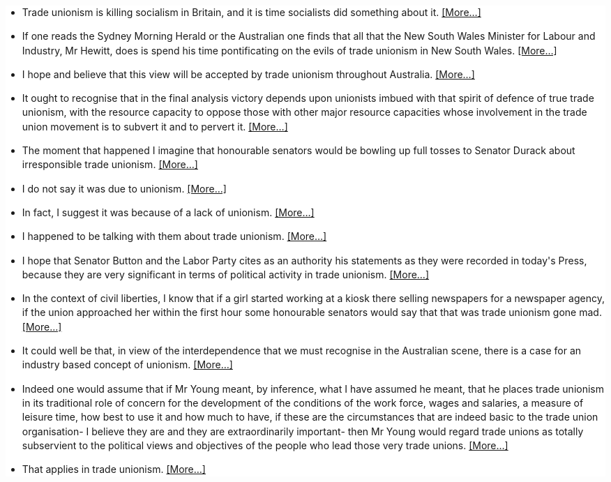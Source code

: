* Trade <span class="highlight">unionism</span> is killing socialism in Britain, and it is time socialists did something about it. [[More&hellip;]](https://historichansard.net/senate/1975/19750909_senate_29_s65/#subdebate-45-0)

* If one reads the  Sydney Morning Herald  or the  Australian  one finds that all that the New South Wales Minister for Labour and Industry,  Mr Hewitt,  does is spend his time pontificating on the evils of trade <span class="highlight">unionism</span> in New South Wales. [[More&hellip;]](https://historichansard.net/senate/1976/19760428_senate_30_s68/#subdebate-53-0)

* I hope and believe that this view will be accepted by trade <span class="highlight">unionism</span> throughout Australia. [[More&hellip;]](https://historichansard.net/senate/1976/19760525_senate_30_s68/#subdebate-13-0)

* It ought to recognise that in the final analysis victory depends upon unionists imbued with that spirit of defence of true trade <span class="highlight">unionism</span>, with the resource capacity to oppose those with other major resource capacities whose involvement in the trade union movement is to subvert it and to pervert it. [[More&hellip;]](https://historichansard.net/senate/1976/19760603_senate_30_s68/#subdebate-64-0)

* The moment that happened I imagine that honourable senators would be bowling up full tosses to  Senator Durack  about irresponsible trade <span class="highlight">unionism</span>. [[More&hellip;]](https://historichansard.net/senate/1976/19761006_senate_30_s69/#subdebate-31-0)

* I do not say it was due to <span class="highlight">unionism</span>. [[More&hellip;]](https://historichansard.net/senate/1976/19761006_senate_30_s69/#subdebate-31-0)

* In fact, I suggest it was because of a lack of <span class="highlight">unionism</span>. [[More&hellip;]](https://historichansard.net/senate/1976/19761006_senate_30_s69/#subdebate-31-0)

* I happened to be talking with them about trade <span class="highlight">unionism</span>. [[More&hellip;]](https://historichansard.net/senate/1976/19761019_senate_30_s69/#subdebate-56-0)

* I hope that  Senator Button  and the Labor Party cites as an authority his statements as they were recorded in today's Press, because they are very significant in terms of political activity in trade <span class="highlight">unionism</span>. [[More&hellip;]](https://historichansard.net/senate/1976/19761109_senate_30_s70/#subdebate-35-0)

* In the context of civil liberties, I know that if a girl started working at a kiosk there selling newspapers for a newspaper agency, if the union approached her within the first hour some honourable senators would say that that was trade <span class="highlight">unionism</span> gone mad. [[More&hellip;]](https://historichansard.net/senate/1976/19761110_senate_30_s70/#subdebate-39-4)

* It could well be that, in view of the interdependence that we must recognise in the Australian scene, there is a case for an industry based concept of <span class="highlight">unionism</span>. [[More&hellip;]](https://historichansard.net/senate/1976/19761111_senate_30_s70/#subdebate-42-0)

* Indeed one would assume that if  Mr Young  meant, by inference, what I have assumed he meant, that he places trade <span class="highlight">unionism</span> in its traditional role of concern for the development of the conditions of the work force, wages and salaries, a measure of leisure time, how best to use it and how much to have, if these are the circumstances that are indeed basic to the trade union organisation- I believe they are and they are extraordinarily important- then  Mr Young  would regard trade unions as totally subservient to the political views and objectives of the people who lead those very trade unions. [[More&hellip;]](https://historichansard.net/senate/1976/19761111_senate_30_s70/#subdebate-42-0)

* That applies in trade <span class="highlight">unionism</span>. [[More&hellip;]](https://historichansard.net/senate/1976/19761111_senate_30_s70/#subdebate-43-1)
